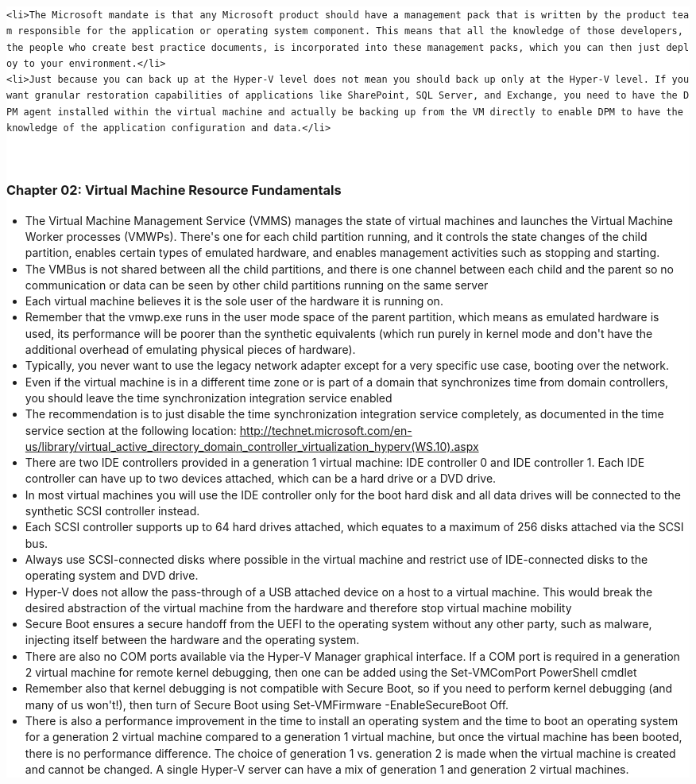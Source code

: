 	<li>The Microsoft mandate is that any Microsoft product should have a management pack that is written by the product team responsible for the application or operating system component. This means that all the knowledge of those developers, the people who create best practice documents, is incorporated into these management packs, which you can then just deploy to your environment.</li>
	<li>Just because you can back up at the Hyper-V level does not mean you should back up only at the Hyper-V level. If you want granular restoration capabilities of applications like SharePoint, SQL Server, and Exchange, you need to have the DPM agent installed within the virtual machine and actually be backing up from the VM directly to enable DPM to have the knowledge of the application configuration and data.</li>
</ul>
&nbsp;
<h3>Chapter 02: Virtual Machine Resource Fundamentals</h3>
<div>
<ul>
	<li>The Virtual Machine Management Service (VMMS) manages the state of virtual machines and launches the Virtual Machine Worker processes (VMWPs). There's one for each child partition running, and it controls the state changes of the child partition, enables certain types of emulated hardware, and enables management activities such as stopping and starting.</li>
	<li>The VMBus is not shared between all the child partitions, and there is one channel between each child and the parent so no communication or data can be seen by other child partitions running on the same server</li>
	<li>Each virtual machine believes it is the sole user of the hardware it is running on.</li>
	<li>Remember that the vmwp.exe runs in the user mode space of the parent partition, which means as emulated hardware is used, its performance will be poorer than the synthetic equivalents (which run purely in kernel mode and don't have the additional overhead of emulating physical pieces of hardware).</li>
	<li>Typically, you never want to use the legacy network adapter except for a very specific use case, booting over the network.</li>
	<li>Even if the virtual machine is in a different time zone or is part of a domain that synchronizes time from domain controllers, you should leave the time synchronization integration service enabled</li>
	<li>The recommendation is to just disable the time synchronization integration service completely, as documented in the time service section at the following location:
<a href="http://technet.microsoft.com/en-us/library/virtual_active_directory_domain_controller_virtualization_hyperv(WS.10).aspx" target="_blank">http://technet.microsoft.com/en-us/library/virtual_active_directory_domain_controller_virtualization_hyperv(WS.10).aspx</a></li>
	<li>There are two IDE controllers provided in a generation 1 virtual machine: IDE controller 0 and IDE controller 1. Each IDE controller can have up to two devices attached, which can be a hard drive or a DVD drive.</li>
	<li>In most virtual machines you will use the IDE controller only for the boot hard disk and all data drives will be connected to the synthetic SCSI controller instead.</li>
	<li>Each SCSI controller supports up to 64 hard drives attached, which equates to a maximum of 256 disks attached via the SCSI bus.</li>
	<li>Always use SCSI-connected disks where possible in the virtual machine and restrict use of IDE-connected disks to the operating system and DVD drive.</li>
	<li>Hyper-V does not allow the pass-through of a USB attached device on a host to a virtual machine. This would break the desired abstraction of the virtual machine from the hardware and therefore stop virtual machine mobility</li>
	<li>Secure Boot ensures a secure handoff from the UEFI to the operating system without any other party, such as malware, injecting itself between the hardware and the operating system.</li>
	<li>There are also no COM ports available via the Hyper-V Manager graphical interface. If a COM port is required in a generation 2 virtual machine for remote kernel debugging, then one can be added using the Set-VMComPort PowerShell cmdlet</li>
	<li>Remember also that kernel debugging is not compatible with Secure Boot, so if you need to perform kernel debugging (and many of us won't!), then turn of Secure Boot using Set-VMFirmware -EnableSecureBoot Off.</li>
	<li>There is also a performance improvement in the time to install an operating system and the time to boot an operating system for a generation 2 virtual machine compared to a generation 1 virtual machine, but once the virtual machine has been booted, there is no performance difference. The choice of generation 1 vs. generation 2 is made when the virtual machine is created and cannot be changed. A single Hyper-V server can have a mix of generation 1 and generation 2 virtual machines.</li>